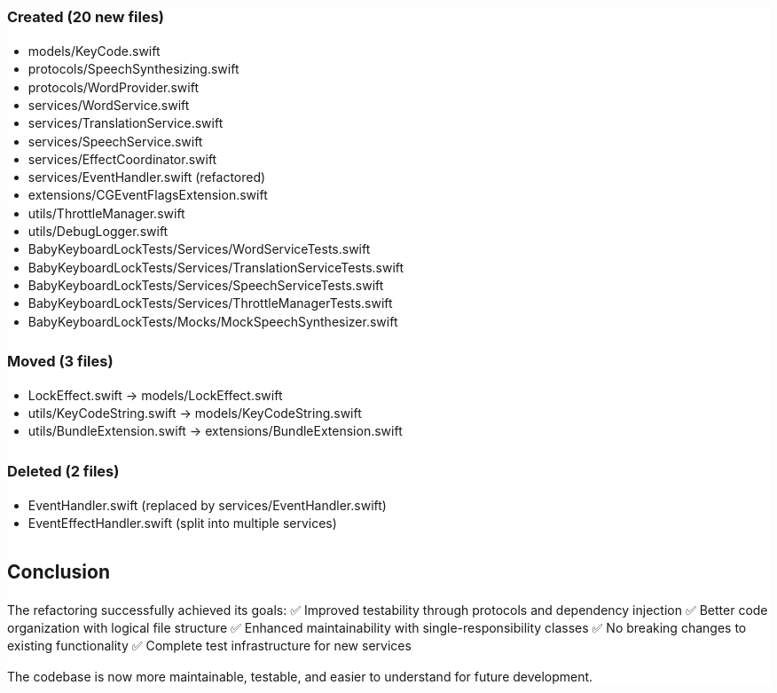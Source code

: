 ### Created (20 new files)
- models/KeyCode.swift
- protocols/SpeechSynthesizing.swift
- protocols/WordProvider.swift
- services/WordService.swift
- services/TranslationService.swift
- services/SpeechService.swift
- services/EffectCoordinator.swift
- services/EventHandler.swift (refactored)
- extensions/CGEventFlagsExtension.swift
- utils/ThrottleManager.swift
- utils/DebugLogger.swift
- BabyKeyboardLockTests/Services/WordServiceTests.swift
- BabyKeyboardLockTests/Services/TranslationServiceTests.swift
- BabyKeyboardLockTests/Services/SpeechServiceTests.swift
- BabyKeyboardLockTests/Services/ThrottleManagerTests.swift
- BabyKeyboardLockTests/Mocks/MockSpeechSynthesizer.swift

### Moved (3 files)
- LockEffect.swift → models/LockEffect.swift
- utils/KeyCodeString.swift → models/KeyCodeString.swift
- utils/BundleExtension.swift → extensions/BundleExtension.swift

### Deleted (2 files)
- EventHandler.swift (replaced by services/EventHandler.swift)
- EventEffectHandler.swift (split into multiple services)

## Conclusion

The refactoring successfully achieved its goals:
✅ Improved testability through protocols and dependency injection
✅ Better code organization with logical file structure
✅ Enhanced maintainability with single-responsibility classes
✅ No breaking changes to existing functionality
✅ Complete test infrastructure for new services

The codebase is now more maintainable, testable, and easier to understand for future development.

